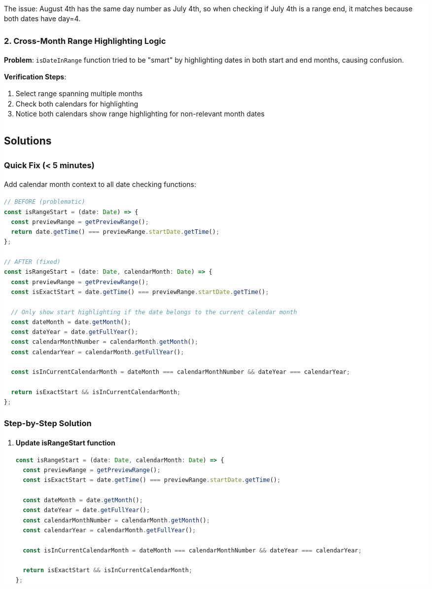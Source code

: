 The issue: August 4th has the same day number as July 4th, so when checking if July 4th is a range end, it matches because both dates have day=4.

### 2. Cross-Month Range Highlighting Logic
**Problem**: `isDateInRange` function tried to be "smart" by highlighting dates in both start and end months, causing confusion.

**Verification Steps**:
1. Select range spanning multiple months
2. Check both calendars for highlighting
3. Notice both calendars show range highlighting for non-relevant month dates

## Solutions

### Quick Fix (< 5 minutes)
Add calendar month context to all date checking functions:

```typescript
// BEFORE (problematic)
const isRangeStart = (date: Date) => {
  const previewRange = getPreviewRange();
  return date.getTime() === previewRange.startDate.getTime();
};

// AFTER (fixed)
const isRangeStart = (date: Date, calendarMonth: Date) => {
  const previewRange = getPreviewRange();
  const isExactStart = date.getTime() === previewRange.startDate.getTime();
  
  // Only show start highlighting if the date belongs to the current calendar month
  const dateMonth = date.getMonth();
  const dateYear = date.getFullYear();
  const calendarMonthNumber = calendarMonth.getMonth();
  const calendarYear = calendarMonth.getFullYear();
  
  const isInCurrentCalendarMonth = dateMonth === calendarMonthNumber && dateYear === calendarYear;
  
  return isExactStart && isInCurrentCalendarMonth;
};
```

### Step-by-Step Solution

1. **Update isRangeStart function**
   ```typescript
   const isRangeStart = (date: Date, calendarMonth: Date) => {
     const previewRange = getPreviewRange();
     const isExactStart = date.getTime() === previewRange.startDate.getTime();
     
     const dateMonth = date.getMonth();
     const dateYear = date.getFullYear();
     const calendarMonthNumber = calendarMonth.getMonth();
     const calendarYear = calendarMonth.getFullYear();
     
     const isInCurrentCalendarMonth = dateMonth === calendarMonthNumber && dateYear === calendarYear;
     
     return isExactStart && isInCurrentCalendarMonth;
   };
   ```
